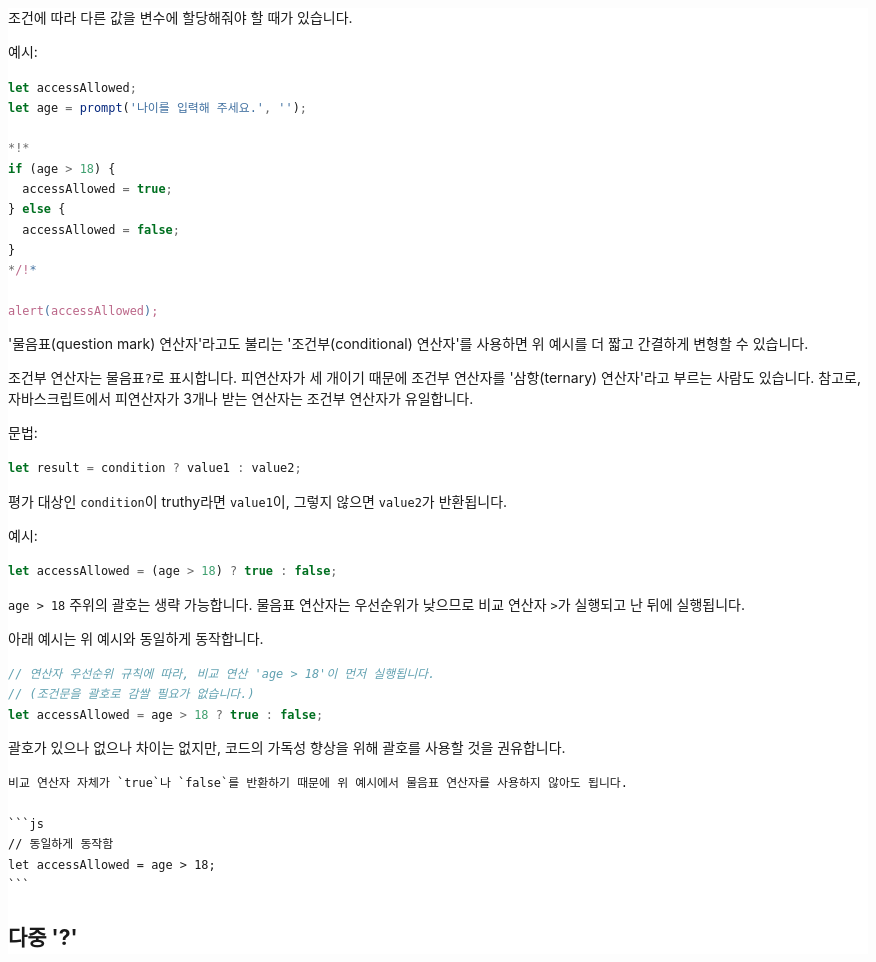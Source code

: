 조건에 따라 다른 값을 변수에 할당해줘야 할 때가 있습니다.

예시:

```js run no-beautify
let accessAllowed;
let age = prompt('나이를 입력해 주세요.', '');

*!*
if (age > 18) {
  accessAllowed = true;
} else {
  accessAllowed = false;
}
*/!*

alert(accessAllowed);
```

'물음표(question mark) 연산자'라고도 불리는 '조건부(conditional) 연산자'를 사용하면 위 예시를 더 짧고 간결하게 변형할 수 있습니다.

조건부 연산자는 물음표`?`로 표시합니다. 피연산자가 세 개이기 때문에 조건부 연산자를 '삼항(ternary) 연산자'라고 부르는 사람도 있습니다. 참고로, 자바스크립트에서 피연산자가 3개나 받는 연산자는 조건부 연산자가 유일합니다.

문법:
```js
let result = condition ? value1 : value2;
```

평가 대상인 `condition`이 truthy라면 `value1`이, 그렇지 않으면 `value2`가 반환됩니다.

예시:

```js
let accessAllowed = (age > 18) ? true : false;
```

`age > 18` 주위의 괄호는 생략 가능합니다. 물음표 연산자는 우선순위가 낮으므로 비교 연산자 `>`가 실행되고 난 뒤에 실행됩니다.

아래 예시는 위 예시와 동일하게 동작합니다.

```js
// 연산자 우선순위 규칙에 따라, 비교 연산 'age > 18'이 먼저 실행됩니다.
// (조건문을 괄호로 감쌀 필요가 없습니다.)
let accessAllowed = age > 18 ? true : false;
```

괄호가 있으나 없으나 차이는 없지만, 코드의 가독성 향상을 위해 괄호를 사용할 것을 권유합니다.  

````smart
비교 연산자 자체가 `true`나 `false`를 반환하기 때문에 위 예시에서 물음표 연산자를 사용하지 않아도 됩니다.

```js
// 동일하게 동작함
let accessAllowed = age > 18;
```
````

## 다중 '?'

